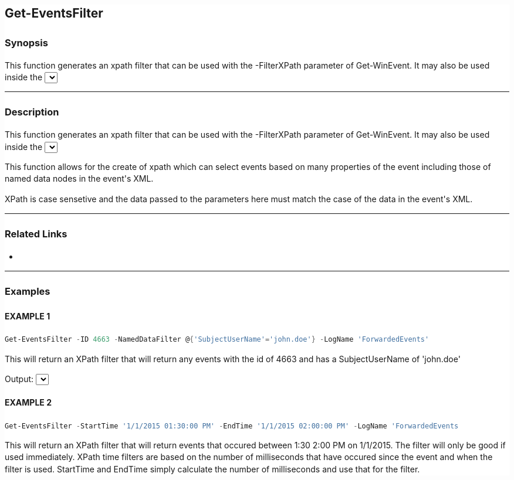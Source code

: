 Get-EventsFilter
----------------




### Synopsis
This function generates an xpath filter that can be used with the -FilterXPath
parameter of Get-WinEvent.  It may also be used inside the <Select></Select tags
of a Custom View in Event Viewer.



---


### Description

This function generates an xpath filter that can be used with the -FilterXPath
parameter of Get-WinEvent.  It may also be used inside the <Select></Select tags
of a Custom View in Event Viewer.

This function allows for the create of xpath which can select events based on
many properties of the event including those of named data nodes in the event's
XML.

XPath is case sensetive and the data passed to the parameters here must
match the case of the data in the event's XML.



---


### Related Links
* 





---


### Examples
#### EXAMPLE 1
```PowerShell
Get-EventsFilter -ID 4663 -NamedDataFilter @{'SubjectUserName'='john.doe'} -LogName 'ForwardedEvents'
```
This will return an XPath filter that will return any events with
the id of 4663 and has a SubjectUserName of 'john.doe'

Output:
<QueryList>
    <Query Id="0" Path="ForwardedEvents">
        <Select Path="ForwardedEvents">
                (*[System[EventID=4663]]) and (*[EventData[Data[@Name='SubjectUserName'] = 'john.doe']])
        </Select>
    </Query>
</QueryList>
#### EXAMPLE 2
```PowerShell
Get-EventsFilter -StartTime '1/1/2015 01:30:00 PM' -EndTime '1/1/2015 02:00:00 PM' -LogName 'ForwardedEvents
```
This will return an XPath filter that will return events that occured between 1:30
2:00 PM on 1/1/2015.  The filter will only be good if used immediately.  XPath time
filters are based on the number of milliseconds that have occured since the event
and when the filter is used.  StartTime and EndTime simply calculate the number of
milliseconds and use that for the filter.
